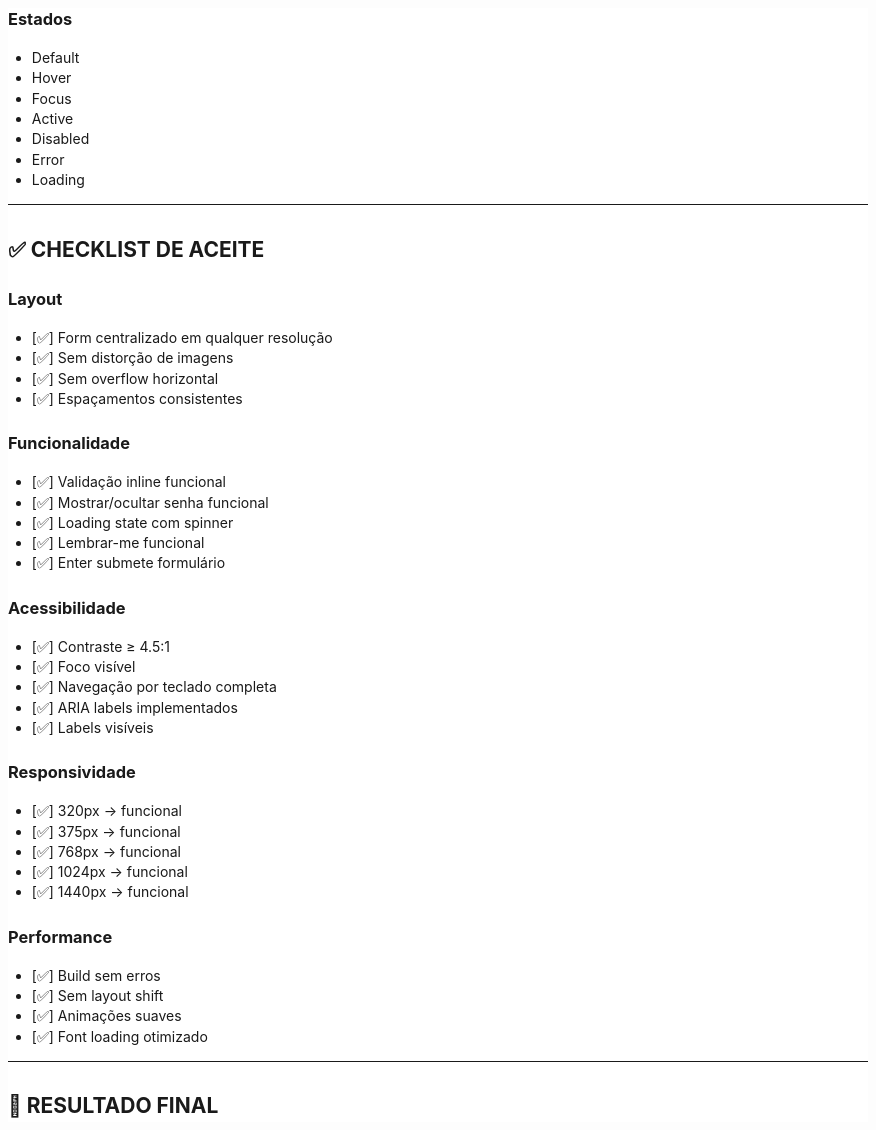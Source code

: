 ### Estados
- Default
- Hover
- Focus
- Active
- Disabled
- Error
- Loading

---

## ✅ CHECKLIST DE ACEITE

### Layout
- [✅] Form centralizado em qualquer resolução
- [✅] Sem distorção de imagens
- [✅] Sem overflow horizontal
- [✅] Espaçamentos consistentes

### Funcionalidade
- [✅] Validação inline funcional
- [✅] Mostrar/ocultar senha funcional
- [✅] Loading state com spinner
- [✅] Lembrar-me funcional
- [✅] Enter submete formulário

### Acessibilidade
- [✅] Contraste ≥ 4.5:1
- [✅] Foco visível
- [✅] Navegação por teclado completa
- [✅] ARIA labels implementados
- [✅] Labels visíveis

### Responsividade
- [✅] 320px → funcional
- [✅] 375px → funcional
- [✅] 768px → funcional
- [✅] 1024px → funcional
- [✅] 1440px → funcional

### Performance
- [✅] Build sem erros
- [✅] Sem layout shift
- [✅] Animações suaves
- [✅] Font loading otimizado

---

## 🎉 RESULTADO FINAL
